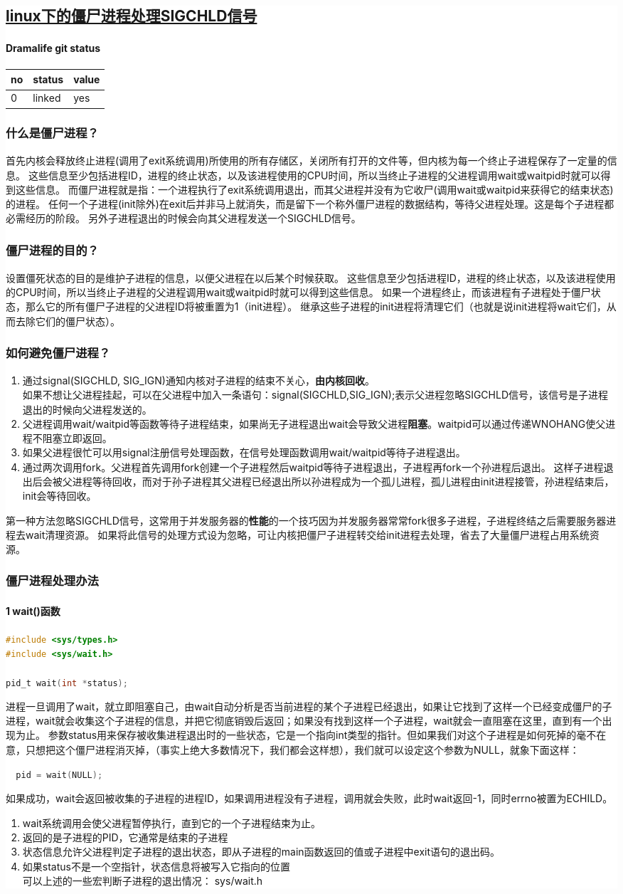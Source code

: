 ## [linux下的僵尸进程处理SIGCHLD信号](https://www.cnblogs.com/wuchanming/p/4020463.html)

#### Dramalife git status
|no|status|value|
|--|--|--|
|0|linked|yes|

### 什么是僵尸进程？

首先内核会释放终止进程(调用了exit系统调用)所使用的所有存储区，关闭所有打开的文件等，但内核为每一个终止子进程保存了一定量的信息。
这些信息至少包括进程ID，进程的终止状态，以及该进程使用的CPU时间，所以当终止子进程的父进程调用wait或waitpid时就可以得到这些信息。
而僵尸进程就是指：一个进程执行了exit系统调用退出，而其父进程并没有为它收尸(调用wait或waitpid来获得它的结束状态)的进程。
任何一个子进程(init除外)在exit后并非马上就消失，而是留下一个称外僵尸进程的数据结构，等待父进程处理。这是每个子进程都必需经历的阶段。
另外子进程退出的时候会向其父进程发送一个SIGCHLD信号。

### 僵尸进程的目的？

设置僵死状态的目的是维护子进程的信息，以便父进程在以后某个时候获取。
这些信息至少包括进程ID，进程的终止状态，以及该进程使用的CPU时间，所以当终止子进程的父进程调用wait或waitpid时就可以得到这些信息。
如果一个进程终止，而该进程有子进程处于僵尸状态，那么它的所有僵尸子进程的父进程ID将被重置为1（init进程）。
继承这些子进程的init进程将清理它们（也就是说init进程将wait它们，从而去除它们的僵尸状态）。

### 如何避免僵尸进程？

1. 通过signal(SIGCHLD, SIG_IGN)通知内核对子进程的结束不关心，**由内核回收**。  
如果不想让父进程挂起，可以在父进程中加入一条语句：signal(SIGCHLD,SIG_IGN);表示父进程忽略SIGCHLD信号，该信号是子进程退出的时候向父进程发送的。  
2. 父进程调用wait/waitpid等函数等待子进程结束，如果尚无子进程退出wait会导致父进程**阻塞**。waitpid可以通过传递WNOHANG使父进程不阻塞立即返回。  
3. 如果父进程很忙可以用signal注册信号处理函数，在信号处理函数调用wait/waitpid等待子进程退出。  
4. 通过两次调用fork。父进程首先调用fork创建一个子进程然后waitpid等待子进程退出，子进程再fork一个孙进程后退出。
这样子进程退出后会被父进程等待回收，而对于孙子进程其父进程已经退出所以孙进程成为一个孤儿进程，孤儿进程由init进程接管，孙进程结束后，init会等待回收。  

第一种方法忽略SIGCHLD信号，这常用于并发服务器的**性能**的一个技巧因为并发服务器常常fork很多子进程，子进程终结之后需要服务器进程去wait清理资源。
如果将此信号的处理方式设为忽略，可让内核把僵尸子进程转交给init进程去处理，省去了大量僵尸进程占用系统资源。

### 僵尸进程处理办法
#### 1 wait()函数
```c
#include <sys/types.h>
#include <sys/wait.h>

pid_t wait(int *status);
```
进程一旦调用了wait，就立即阻塞自己，由wait自动分析是否当前进程的某个子进程已经退出，如果让它找到了这样一个已经变成僵尸的子进程，wait就会收集这个子进程的信息，并把它彻底销毁后返回；如果没有找到这样一个子进程，wait就会一直阻塞在这里，直到有一个出现为止。
参数status用来保存被收集进程退出时的一些状态，它是一个指向int类型的指针。但如果我们对这个子进程是如何死掉的毫不在意，只想把这个僵尸进程消灭掉，（事实上绝大多数情况下，我们都会这样想），我们就可以设定这个参数为NULL，就象下面这样：
```c
  pid = wait(NULL);
```
如果成功，wait会返回被收集的子进程的进程ID，如果调用进程没有子进程，调用就会失败，此时wait返回-1，同时errno被置为ECHILD。  
1. wait系统调用会使父进程暂停执行，直到它的一个子进程结束为止。  
2. 返回的是子进程的PID，它通常是结束的子进程  
3. 状态信息允许父进程判定子进程的退出状态，即从子进程的main函数返回的值或子进程中exit语句的退出码。  
4. 如果status不是一个空指针，状态信息将被写入它指向的位置  
可以上述的一些宏判断子进程的退出情况：
sys/wait.h
